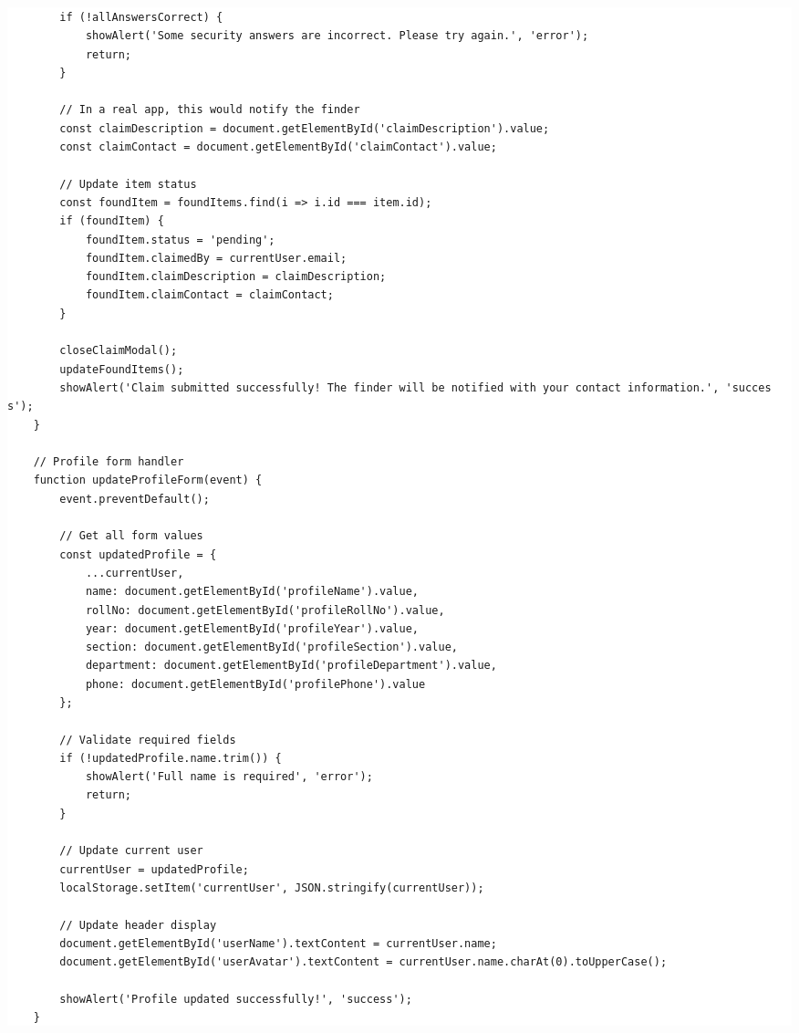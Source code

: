             if (!allAnswersCorrect) {
                showAlert('Some security answers are incorrect. Please try again.', 'error');
                return;
            }
            
            // In a real app, this would notify the finder
            const claimDescription = document.getElementById('claimDescription').value;
            const claimContact = document.getElementById('claimContact').value;
            
            // Update item status
            const foundItem = foundItems.find(i => i.id === item.id);
            if (foundItem) {
                foundItem.status = 'pending';
                foundItem.claimedBy = currentUser.email;
                foundItem.claimDescription = claimDescription;
                foundItem.claimContact = claimContact;
            }
            
            closeClaimModal();
            updateFoundItems();
            showAlert('Claim submitted successfully! The finder will be notified with your contact information.', 'success');
        }

        // Profile form handler
        function updateProfileForm(event) {
            event.preventDefault();
            
            // Get all form values
            const updatedProfile = {
                ...currentUser,
                name: document.getElementById('profileName').value,
                rollNo: document.getElementById('profileRollNo').value,
                year: document.getElementById('profileYear').value,
                section: document.getElementById('profileSection').value,
                department: document.getElementById('profileDepartment').value,
                phone: document.getElementById('profilePhone').value
            };
            
            // Validate required fields
            if (!updatedProfile.name.trim()) {
                showAlert('Full name is required', 'error');
                return;
            }
            
            // Update current user
            currentUser = updatedProfile;
            localStorage.setItem('currentUser', JSON.stringify(currentUser));
            
            // Update header display
            document.getElementById('userName').textContent = currentUser.name;
            document.getElementById('userAvatar').textContent = currentUser.name.charAt(0).toUpperCase();
            
            showAlert('Profile updated successfully!', 'success');
        }

